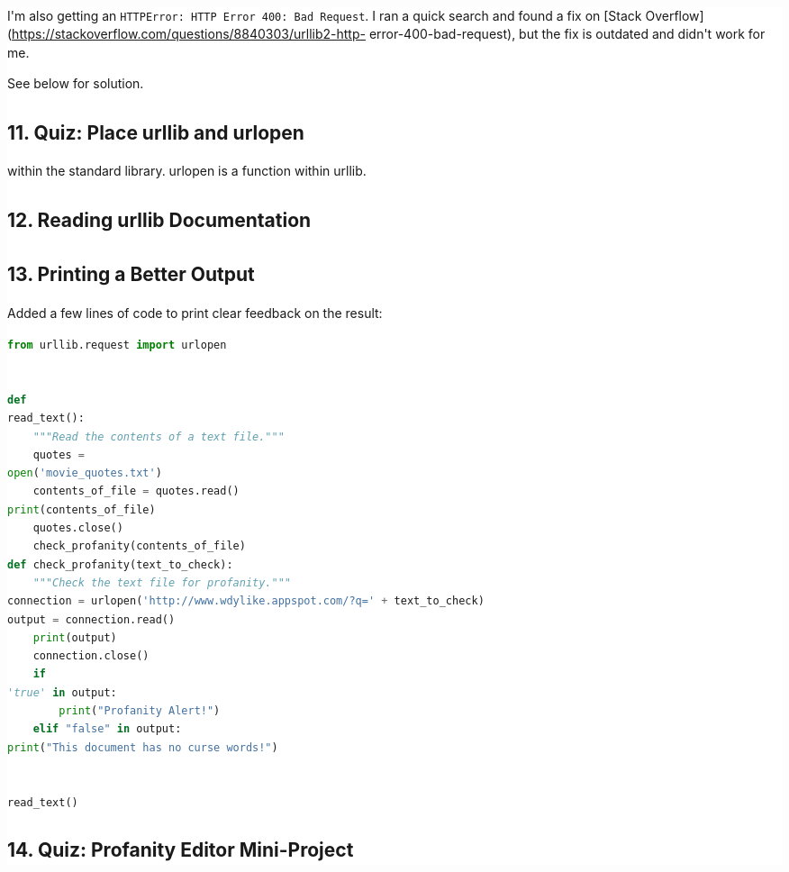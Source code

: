 I'm also getting an `HTTPError: HTTP Error 400: Bad Request`.
I ran a quick search and found a fix on [Stack
Overflow](https://stackoverflow.com/questions/8840303/urllib2-http-
error-400-bad-request), but the fix is outdated and didn't work for me.

See
below for solution.

## 11. Quiz: Place urllib and urlopen

within the standard library. urlopen is a
function within urllib.

## 12. Reading urllib Documentation

## 13. Printing a Better Output

Added a few lines of code to print clear
feedback on the result:

```python
from urllib.request import urlopen


def
read_text():
    """Read the contents of a text file."""
    quotes =
open('movie_quotes.txt')
    contents_of_file = quotes.read()
print(contents_of_file)
    quotes.close()
    check_profanity(contents_of_file)
def check_profanity(text_to_check):
    """Check the text file for profanity."""
connection = urlopen('http://www.wdylike.appspot.com/?q=' + text_to_check)
output = connection.read()
    print(output)
    connection.close()
    if
'true' in output:
        print("Profanity Alert!")
    elif "false" in output:
print("This document has no curse words!")


read_text()

```

## 14. Quiz: Profanity Editor Mini-Project

